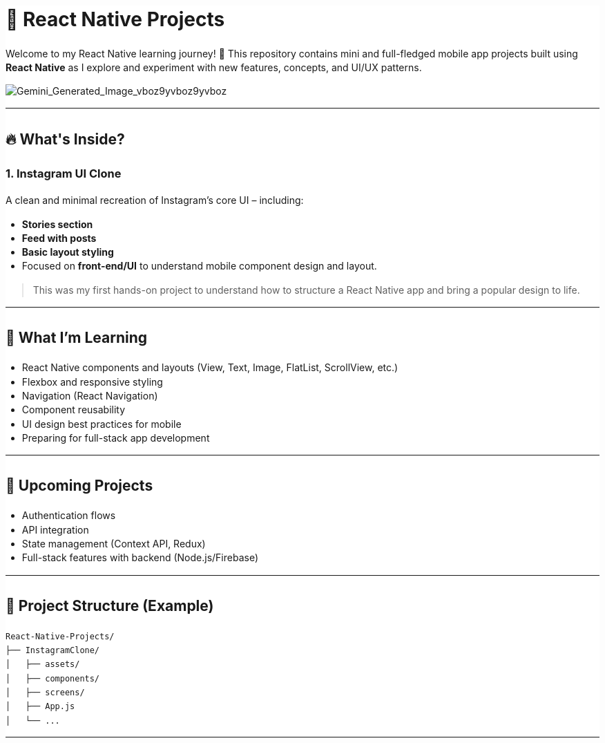 # 📱 React Native Projects

Welcome to my React Native learning journey! 🚀
This repository contains mini and full-fledged mobile app projects built using **React Native** as I explore and experiment with new features, concepts, and UI/UX patterns.

<img width="2048" height="2048" alt="Gemini_Generated_Image_vboz9yvboz9yvboz" src="https://github.com/user-attachments/assets/a949b271-ae2d-4256-b37e-95da412d4c64" />

---

## 🔥 What's Inside?

### 1. **Instagram UI Clone**

A clean and minimal recreation of Instagram’s core UI – including:

* **Stories section**
* **Feed with posts**
* **Basic layout styling**
* Focused on **front-end/UI** to understand mobile component design and layout.

> This was my first hands-on project to understand how to structure a React Native app and bring a popular design to life.

---

## 🧠 What I’m Learning

* React Native components and layouts (View, Text, Image, FlatList, ScrollView, etc.)
* Flexbox and responsive styling
* Navigation (React Navigation)
* Component reusability
* UI design best practices for mobile
* Preparing for full-stack app development

---

## 🚀 Upcoming Projects

* Authentication flows
* API integration
* State management (Context API, Redux)
* Full-stack features with backend (Node.js/Firebase)

---

## 📂 Project Structure (Example)

```
React-Native-Projects/
├── InstagramClone/
│   ├── assets/
│   ├── components/
│   ├── screens/
│   ├── App.js
│   └── ...
```

---
